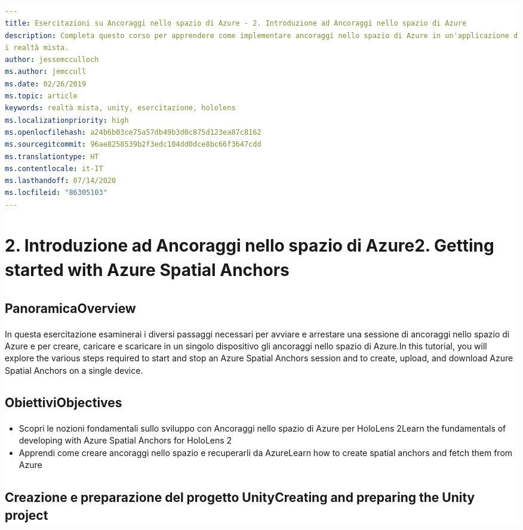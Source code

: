 ```yaml
---
title: Esercitazioni su Ancoraggi nello spazio di Azure - 2. Introduzione ad Ancoraggi nello spazio di Azure
description: Completa questo corso per apprendere come implementare ancoraggi nello spazio di Azure in un'applicazione di realtà mista.
author: jessemcculloch
ms.author: jemccull
ms.date: 02/26/2019
ms.topic: article
keywords: realtà mista, unity, esercitazione, hololens
ms.localizationpriority: high
ms.openlocfilehash: a24b6b03ce75a57db49b3d0c875d123ea87c8162
ms.sourcegitcommit: 96ae8258539b2f3edc104dd0dce8bc66f3647cdd
ms.translationtype: HT
ms.contentlocale: it-IT
ms.lasthandoff: 07/14/2020
ms.locfileid: "86305103"
---
```

# <a name="2-getting-started-with-azure-spatial-anchors"></a><span data-ttu-id="9b6bb-105">2. Introduzione ad Ancoraggi nello spazio di Azure</span><span class="sxs-lookup"><span data-stu-id="9b6bb-105">2. Getting started with Azure Spatial Anchors</span></span>

## <a name="overview"></a><span data-ttu-id="9b6bb-106">Panoramica</span><span class="sxs-lookup"><span data-stu-id="9b6bb-106">Overview</span></span>

<span data-ttu-id="9b6bb-107">In questa esercitazione esaminerai i diversi passaggi necessari per avviare e arrestare una sessione di ancoraggi nello spazio di Azure e per creare, caricare e scaricare in un singolo dispositivo gli ancoraggi nello spazio di Azure.</span><span class="sxs-lookup"><span data-stu-id="9b6bb-107">In this tutorial, you will explore the various steps required to start and stop an Azure Spatial Anchors session and to create, upload, and download Azure Spatial Anchors on a single device.</span></span>

## <a name="objectives"></a><span data-ttu-id="9b6bb-108">Obiettivi</span><span class="sxs-lookup"><span data-stu-id="9b6bb-108">Objectives</span></span>

* <span data-ttu-id="9b6bb-109">Scopri le nozioni fondamentali sullo sviluppo con Ancoraggi nello spazio di Azure per HoloLens 2</span><span class="sxs-lookup"><span data-stu-id="9b6bb-109">Learn the fundamentals of developing with Azure Spatial Anchors for HoloLens 2</span></span>
* <span data-ttu-id="9b6bb-110">Apprendi come creare ancoraggi nello spazio e recuperarli da Azure</span><span class="sxs-lookup"><span data-stu-id="9b6bb-110">Learn how to create spatial anchors and fetch them from Azure</span></span>

## <a name="creating-and-preparing-the-unity-project"></a><span data-ttu-id="9b6bb-111">Creazione e preparazione del progetto Unity</span><span class="sxs-lookup"><span data-stu-id="9b6bb-111">Creating and preparing the Unity project</span></span>
